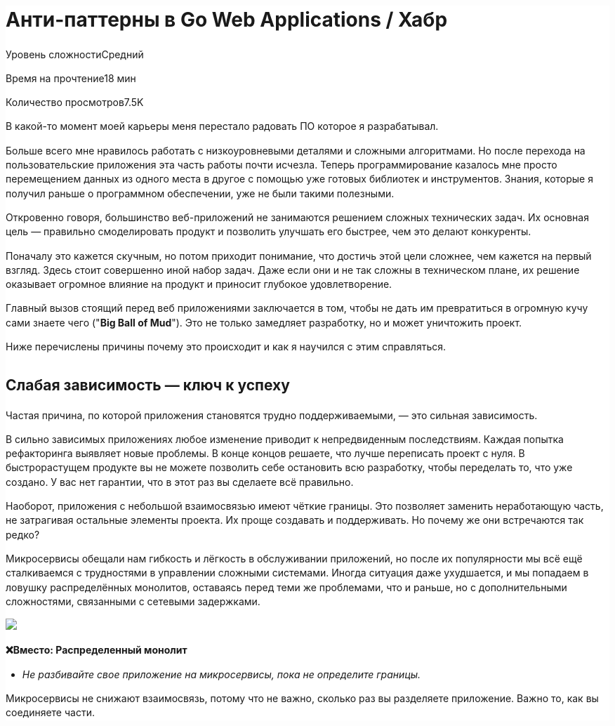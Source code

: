 # Анти-паттерны в Go Web Applications / Хабр
Уровень сложностиСредний

Время на прочтение18 мин

Количество просмотров7.5K

В какой-то момент моей карьеры меня перестало радовать ПО которое я разрабатывал.

Больше всего мне нравилось работать с низкоуровневыми деталями и сложными алгоритмами. Но после перехода на пользовательские приложения эта часть работы почти исчезла. Теперь программирование казалось мне просто перемещением данных из одного места в другое с помощью уже готовых библиотек и инструментов. Знания, которые я получил раньше о программном обеспечении, уже не были такими полезными.

Откровенно говоря, большинство веб-приложений не занимаются решением сложных технических задач. Их основная цель — правильно смоделировать продукт и позволить улучшать его быстрее, чем это делают конкуренты.

Поначалу это кажется скучным, но потом приходит понимание, что достичь этой цели сложнее, чем кажется на первый взгляд. Здесь стоит совершенно иной набор задач. Даже если они и не так сложны в техническом плане, их решение оказывает огромное влияние на продукт и приносит глубокое удовлетворение.

Главный вызов стоящий перед веб приложениями заключается в том, чтобы не дать им превратиться в огромную кучу сами знаете чего ("**Big Ball of Mud**"). Это не только замедляет разработку, но и может уничтожить проект.

Ниже перечислены причины почему это происходит и как я научился с этим справляться.

Слабая зависимость — ключ к успеху
----------------------------------

Частая причина, по которой приложения становятся трудно поддерживаемыми, — это сильная зависимость.

В сильно зависимых приложениях любое изменение приводит к непредвиденным последствиям. Каждая попытка рефакторинга выявляет новые проблемы. В конце концов решаете, что лучше переписать проект с нуля. В быстрорастущем продукте вы не можете позволить себе остановить всю разработку, чтобы переделать то, что уже создано. У вас нет гарантии, что в этот раз вы сделаете всё правильно.

Наоборот, приложения с небольшой взаимосвязью имеют чёткие границы. Это позволяет заменить неработающую часть, не затрагивая остальные элементы проекта. Их проще создавать и поддерживать. Но почему же они встречаются так редко?

Микросервисы обещали нам гибкость и лёгкость в обслуживании приложений, но после их популярности мы всё ещё сталкиваемся с трудностями в управлении сложными системами. Иногда ситуация даже ухудшается, и мы попадаем в ловушку распределённых монолитов, оставаясь перед теми же проблемами, что и раньше, но с дополнительными сложностями, связанными с сетевыми задержками.

![](https://habrastorage.org/getpro/habr/upload_files/bc0/78d/692/bc078d692fce02abeaae3c3ce0d3b923.jpg)

**❌Вместо: Распределенный монолит**

*   _Не разбивайте свое приложение на микросервисы, пока не определите границы._
    

Микросервисы не снижают взаимосвязь, потому что не важно, сколько раз вы разделяете приложение. Важно то, как вы соединяете части.
